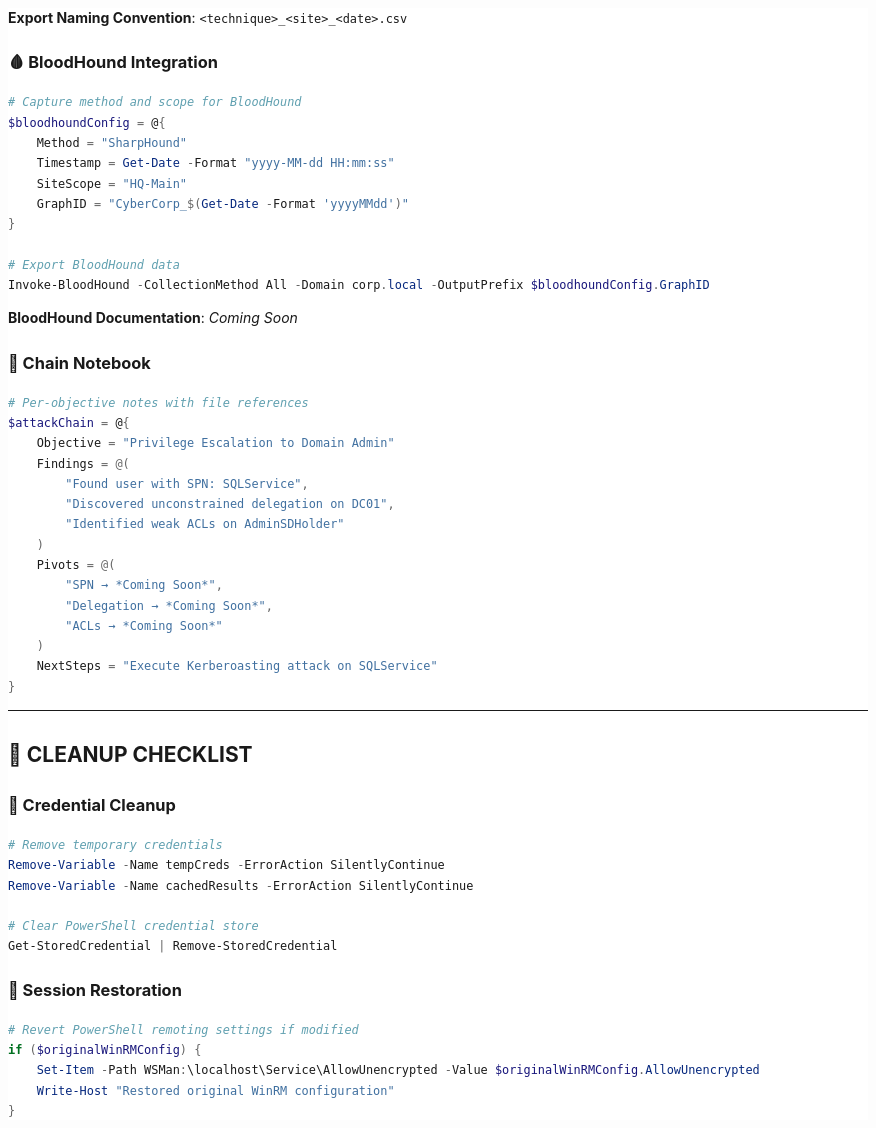 **Export Naming Convention**: `<technique>_<site>_<date>.csv`

### **🩸 BloodHound Integration**
```powershell
# Capture method and scope for BloodHound
$bloodhoundConfig = @{
    Method = "SharpHound"
    Timestamp = Get-Date -Format "yyyy-MM-dd HH:mm:ss"
    SiteScope = "HQ-Main"
    GraphID = "CyberCorp_$(Get-Date -Format 'yyyyMMdd')"
}

# Export BloodHound data
Invoke-BloodHound -CollectionMethod All -Domain corp.local -OutputPrefix $bloodhoundConfig.GraphID
```

**BloodHound Documentation**: *Coming Soon*

### **📝 Chain Notebook**
```powershell
# Per-objective notes with file references
$attackChain = @{
    Objective = "Privilege Escalation to Domain Admin"
    Findings = @(
        "Found user with SPN: SQLService",
        "Discovered unconstrained delegation on DC01",
        "Identified weak ACLs on AdminSDHolder"
    )
    Pivots = @(
        "SPN → *Coming Soon*",
        "Delegation → *Coming Soon*",
        "ACLs → *Coming Soon*"
    )
    NextSteps = "Execute Kerberoasting attack on SQLService"
}
```

---

## 🧹 **CLEANUP CHECKLIST**

### **🔐 Credential Cleanup**
```powershell
# Remove temporary credentials
Remove-Variable -Name tempCreds -ErrorAction SilentlyContinue
Remove-Variable -Name cachedResults -ErrorAction SilentlyContinue

# Clear PowerShell credential store
Get-StoredCredential | Remove-StoredCredential
```

### **🔄 Session Restoration**
```powershell
# Revert PowerShell remoting settings if modified
if ($originalWinRMConfig) {
    Set-Item -Path WSMan:\localhost\Service\AllowUnencrypted -Value $originalWinRMConfig.AllowUnencrypted
    Write-Host "Restored original WinRM configuration"
}
```
